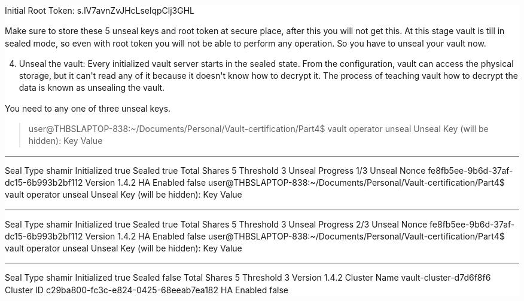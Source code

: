 Initial Root Token: s.lV7avnZvJHcLselqpClj3GHL


Make sure to store these 5 unseal keys and root token at secure place, after this you will not get this. At this stage vault is till in sealed mode, so even with root token you will not be able to perform any operation. So you have to unseal your vault now.

4. Unseal the vault:
Every initialized vault server starts in the sealed state. From the configuration, vault can access the physical storage, but it can't read any of it because it doesn't know how to decrypt it.
The process of teaching vault how to decrypt the data is known as unsealing the vault.

You need to any one of three unseal keys.
> user@THBSLAPTOP-838:~/Documents/Personal/Vault-certification/Part4$ vault operator unseal
Unseal Key (will be hidden): 
Key                Value
---                -----
Seal Type          shamir
Initialized        true
Sealed             true
Total Shares       5
Threshold          3
Unseal Progress    1/3
Unseal Nonce       fe8fb5ee-9b6d-37af-dc15-6b993b2bf112
Version            1.4.2
HA Enabled         false
user@THBSLAPTOP-838:~/Documents/Personal/Vault-certification/Part4$ vault operator unseal
Unseal Key (will be hidden): 
Key                Value
---                -----
Seal Type          shamir
Initialized        true
Sealed             true
Total Shares       5
Threshold          3
Unseal Progress    2/3
Unseal Nonce       fe8fb5ee-9b6d-37af-dc15-6b993b2bf112
Version            1.4.2
HA Enabled         false
user@THBSLAPTOP-838:~/Documents/Personal/Vault-certification/Part4$ vault operator unseal
Unseal Key (will be hidden): 
Key             Value
---             -----
Seal Type       shamir
Initialized     true
Sealed          false
Total Shares    5
Threshold       3
Version         1.4.2
Cluster Name    vault-cluster-d7d6f8f6
Cluster ID      c29ba800-fc3c-e824-0425-68eeab7ea182
HA Enabled      false
